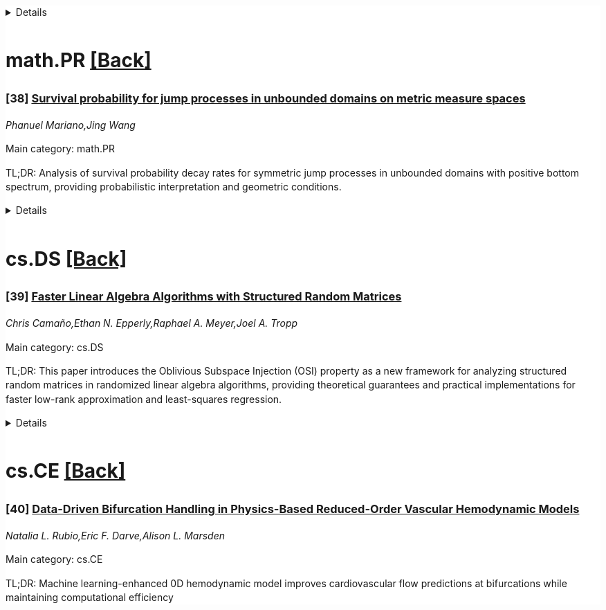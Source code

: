 
<details><summary>Details</summary></details>


<div id='math.PR'></div>

# math.PR [[Back]](#toc)

### [38] [Survival probability for jump processes in unbounded domains on metric measure spaces](https://arxiv.org/abs/2508.21158)
*Phanuel Mariano,Jing Wang*

Main category: math.PR

TL;DR: Analysis of survival probability decay rates for symmetric jump processes in unbounded domains with positive bottom spectrum, providing probabilistic interpretation and geometric conditions.


<details><summary>Details</summary></details>


<div id='cs.DS'></div>

# cs.DS [[Back]](#toc)

### [39] [Faster Linear Algebra Algorithms with Structured Random Matrices](https://arxiv.org/abs/2508.21189)
*Chris Camaño,Ethan N. Epperly,Raphael A. Meyer,Joel A. Tropp*

Main category: cs.DS

TL;DR: This paper introduces the Oblivious Subspace Injection (OSI) property as a new framework for analyzing structured random matrices in randomized linear algebra algorithms, providing theoretical guarantees and practical implementations for faster low-rank approximation and least-squares regression.


<details><summary>Details</summary></details>


<div id='cs.CE'></div>

# cs.CE [[Back]](#toc)

### [40] [Data-Driven Bifurcation Handling in Physics-Based Reduced-Order Vascular Hemodynamic Models](https://arxiv.org/abs/2508.21165)
*Natalia L. Rubio,Eric F. Darve,Alison L. Marsden*

Main category: cs.CE

TL;DR: Machine learning-enhanced 0D hemodynamic model improves cardiovascular flow predictions at bifurcations while maintaining computational efficiency
